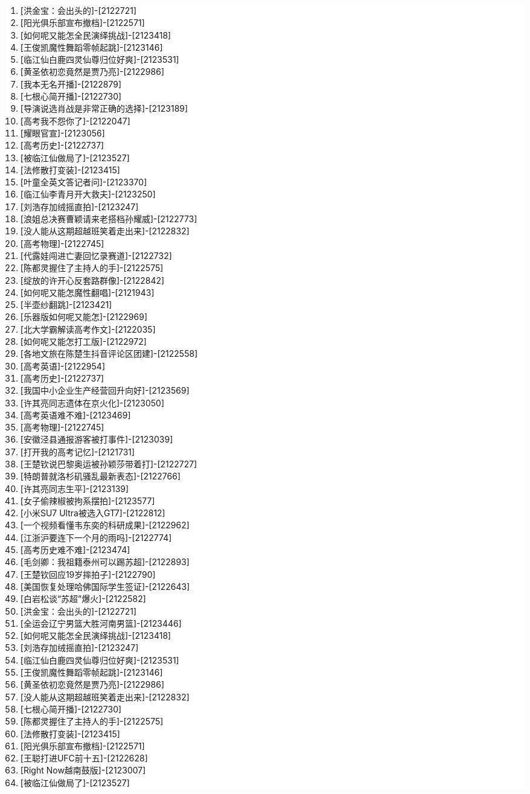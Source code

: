 1. [洪金宝：会出头的]-[2122721]
1. [阳光俱乐部宣布撤档]-[2122571]
1. [如何呢又能怎全民演绎挑战]-[2123418]
1. [王俊凯魔性舞蹈零帧起跳]-[2123146]
1. [临江仙白鹿四灵仙尊归位好爽]-[2123531]
1. [黄圣依初恋竟然是贾乃亮]-[2122986]
1. [我本无名开播]-[2122879]
1. [七根心简开播]-[2122730]
1. [导演说选肖战是非常正确的选择]-[2123189]
1. [高考我不怨你了]-[2122047]
1. [耀眼官宣]-[2123056]
1. [高考历史]-[2122737]
1. [被临江仙做局了]-[2123527]
1. [法修散打变装]-[2123415]
1. [叶童全英文答记者问]-[2123370]
1. [临江仙李青月开大救夫]-[2123250]
1. [刘浩存加绒摇直拍]-[2123247]
1. [浪姐总决赛曹颖请来老搭档孙耀威]-[2122773]
1. [没人能从这期超越班笑着走出来]-[2122832]
1. [高考物理]-[2122745]
1. [代露娃闯进亡妻回忆录赛道]-[2122732]
1. [陈都灵握住了主持人的手]-[2122575]
1. [绽放的许开心反套路群像]-[2122842]
1. [如何呢又能怎魔性翻唱]-[2121943]
1. [半壶纱翻跳]-[2123421]
1. [乐器版如何呢又能怎]-[2122969]
1. [北大学霸解读高考作文]-[2122035]
1. [如何呢又能怎打工版]-[2122972]
1. [各地文旅在陈楚生抖音评论区团建]-[2122558]
1. [高考英语]-[2122954]
1. [高考历史]-[2122737]
1. [我国中小企业生产经营回升向好]-[2123569]
1. [许其亮同志遗体在京火化]-[2123050]
1. [高考英语难不难]-[2123469]
1. [高考物理]-[2122745]
1. [安徽泾县通报游客被打事件]-[2123039]
1. [打开我的高考记忆]-[2121731]
1. [王楚钦说巴黎奥运被孙颖莎带着打]-[2122727]
1. [特朗普就洛杉矶骚乱最新表态]-[2122766]
1. [许其亮同志生平]-[2123139]
1. [女子偷辣椒被拘系摆拍]-[2123577]
1. [小米SU7 Ultra被选入GT7]-[2122812]
1. [一个视频看懂韦东奕的科研成果]-[2122962]
1. [江浙沪要连下一个月的雨吗]-[2122774]
1. [高考历史难不难]-[2123474]
1. [毛剑卿：我祖籍泰州可以踢苏超]-[2122893]
1. [王楚钦回应19岁摔拍子]-[2122790]
1. [美国恢复处理哈佛国际学生签证]-[2122643]
1. [白岩松谈“苏超”爆火]-[2122582]
1. [洪金宝：会出头的]-[2122721]
1. [全运会辽宁男篮大胜河南男篮]-[2123446]
1. [如何呢又能怎全民演绎挑战]-[2123418]
1. [刘浩存加绒摇直拍]-[2123247]
1. [临江仙白鹿四灵仙尊归位好爽]-[2123531]
1. [王俊凯魔性舞蹈零帧起跳]-[2123146]
1. [黄圣依初恋竟然是贾乃亮]-[2122986]
1. [没人能从这期超越班笑着走出来]-[2122832]
1. [七根心简开播]-[2122730]
1. [陈都灵握住了主持人的手]-[2122575]
1. [法修散打变装]-[2123415]
1. [阳光俱乐部宣布撤档]-[2122571]
1. [王聪打进UFC前十五]-[2122628]
1. [Right Now越南鼓版]-[2123007]
1. [被临江仙做局了]-[2123527]